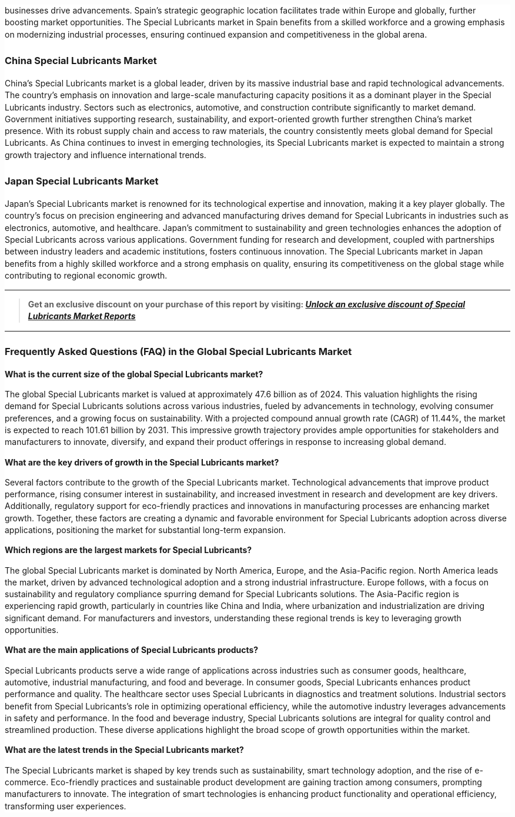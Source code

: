 businesses drive advancements. Spain&rsquo;s strategic geographic location facilitates trade within Europe and globally, further boosting market opportunities. The Special Lubricants market in Spain benefits from a skilled workforce and a growing emphasis on modernizing industrial processes, ensuring continued expansion and competitiveness in the global arena.</p><h3>China Special Lubricants Market</h3><p>China&rsquo;s Special Lubricants market is a global leader, driven by its massive industrial base and rapid technological advancements. The country&rsquo;s emphasis on innovation and large-scale manufacturing capacity positions it as a dominant player in the Special Lubricants industry. Sectors such as electronics, automotive, and construction contribute significantly to market demand. Government initiatives supporting research, sustainability, and export-oriented growth further strengthen China&rsquo;s market presence. With its robust supply chain and access to raw materials, the country consistently meets global demand for Special Lubricants. As China continues to invest in emerging technologies, its Special Lubricants market is expected to maintain a strong growth trajectory and influence international trends.</p><h3>Japan Special Lubricants Market</h3><p>Japan&rsquo;s Special Lubricants market is renowned for its technological expertise and innovation, making it a key player globally. The country&rsquo;s focus on precision engineering and advanced manufacturing drives demand for Special Lubricants in industries such as electronics, automotive, and healthcare. Japan&rsquo;s commitment to sustainability and green technologies enhances the adoption of Special Lubricants across various applications. Government funding for research and development, coupled with partnerships between industry leaders and academic institutions, fosters continuous innovation. The Special Lubricants market in Japan benefits from a highly skilled workforce and a strong emphasis on quality, ensuring its competitiveness on the global stage while contributing to regional economic growth.</p><hr /><blockquote><p><strong>Get an exclusive discount on your purchase of this report by visiting: <em><a href="://marketresearchpulse.com/ask-for-discount/10651?utm_source=Github&amp;utm_medium=0112">Unlock an exclusive discount of Special Lubricants Market Reports</a></em>&nbsp;</strong></p></blockquote><hr /><h3>Frequently Asked Questions (FAQ) in the Global Special Lubricants Market</h3><p><strong>What is the current size of the global Special Lubricants market?</strong></p><p>The global Special Lubricants market is valued at approximately 47.6 billion as of 2024. This valuation highlights the rising demand for Special Lubricants solutions across various industries, fueled by advancements in technology, evolving consumer preferences, and a growing focus on sustainability. With a projected compound annual growth rate (CAGR) of 11.44%, the market is expected to reach 101.61 billion by 2031. This impressive growth trajectory provides ample opportunities for stakeholders and manufacturers to innovate, diversify, and expand their product offerings in response to increasing global demand.</p><p><strong>What are the key drivers of growth in the Special Lubricants market?</strong></p><p>Several factors contribute to the growth of the Special Lubricants market. Technological advancements that improve product performance, rising consumer interest in sustainability, and increased investment in research and development are key drivers. Additionally, regulatory support for eco-friendly practices and innovations in manufacturing processes are enhancing market growth. Together, these factors are creating a dynamic and favorable environment for Special Lubricants adoption across diverse applications, positioning the market for substantial long-term expansion.</p><p><strong>Which regions are the largest markets for Special Lubricants?</strong></p><p>The global Special Lubricants market is dominated by North America, Europe, and the Asia-Pacific region. North America leads the market, driven by advanced technological adoption and a strong industrial infrastructure. Europe follows, with a focus on sustainability and regulatory compliance spurring demand for Special Lubricants solutions. The Asia-Pacific region is experiencing rapid growth, particularly in countries like China and India, where urbanization and industrialization are driving significant demand. For manufacturers and investors, understanding these regional trends is key to leveraging growth opportunities.</p><p><strong>What are the main applications of Special Lubricants products?</strong></p><p>Special Lubricants products serve a wide range of applications across industries such as consumer goods, healthcare, automotive, industrial manufacturing, and food and beverage. In consumer goods, Special Lubricants enhances product performance and quality. The healthcare sector uses Special Lubricants in diagnostics and treatment solutions. Industrial sectors benefit from Special Lubricants&rsquo;s role in optimizing operational efficiency, while the automotive industry leverages advancements in safety and performance. In the food and beverage industry, Special Lubricants solutions are integral for quality control and streamlined production. These diverse applications highlight the broad scope of growth opportunities within the market.</p><p><strong>What are the latest trends in the Special Lubricants market?</strong></p><p>The Special Lubricants market is shaped by key trends such as sustainability, smart technology adoption, and the rise of e-commerce. Eco-friendly practices and sustainable product development are gaining traction among consumers, prompting manufacturers to innovate. The integration of smart technologies is enhancing product functionality and operational efficiency, transforming user experiences.